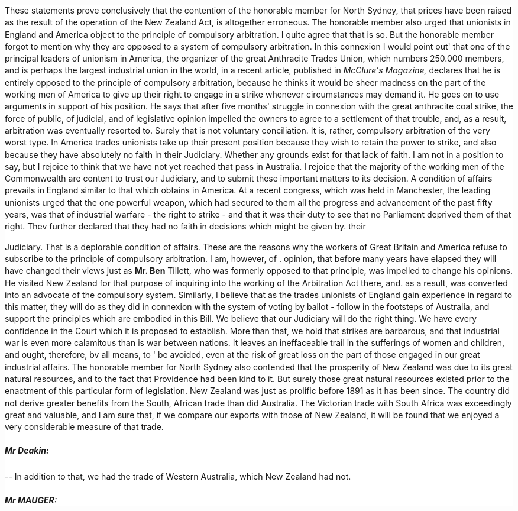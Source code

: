 These statements prove conclusively that the contention of the honorable member for North Sydney, that prices have been raised as the result of the operation of the New Zealand Act, is altogether erroneous. The honorable member also urged that unionists in England and America object to the principle of compulsory arbitration. I quite agree that that is so. But the honorable member forgot to mention why they are opposed to a system of compulsory arbitration. In this connexion I would point out' that one of the principal leaders of unionism in America, the organizer of the great Anthracite Trades Union, which numbers 250.000 members, and is perhaps the largest industrial union in the world, in a recent article, published in  *McClure's Magazine,*  declares that he is entirely opposed to the principle of compulsory arbitration, because he thinks it would be sheer madness on the part of the working men of America to give up their right to engage in a strike whenever circumstances may demand it. He goes on to use arguments in support of his position. He says that after five months' struggle in connexion with the great anthracite coal strike, the force of public, of judicial, and of legislative opinion impelled the owners to agree to a settlement of that trouble, and, as a result, arbitration was eventually resorted to. Surely that is not voluntary conciliation. It is, rather, compulsory arbitration of the very worst type. In America trades unionists take up their present position because they wish to retain the power to strike, and also because they have absolutely no faith in their Judiciary. Whether any grounds exist for that lack of faith. I am not in a position to say, but I rejoice to think that we have not yet reached that pass in Australia. I rejoice that the majority of the working men of the Commonwealth are content to trust our Judiciary, and to submit these important matters to its decision. A condition of affairs prevails in England similar to that which obtains in America. At a recent congress, which was held in Manchester, the leading unionists urged that the one powerful weapon, which had secured to them all the progress and advancement of the past fifty years, was that of industrial warfare - the right to strike - and that it was their duty to see that no Parliament deprived them of that right. Thev further declared that they had no faith in decisions which might be given by. their 

Judiciary. That is a deplorable condition of affairs. These are the reasons why the workers of Great Britain and America refuse to subscribe to the principle of compulsory arbitration. I am, however, of . opinion, that before many years have elapsed they will have changed their views just as  **Mr. Ben**  Tillett, who was formerly opposed to that principle, was impelled to change his opinions. He visited New Zealand for that purpose of inquiring into the working of the Arbitration Act there, and. as a result, was converted into an advocate of the compulsory system. Similarly, I believe that as the trades unionists of England gain experience in regard to this matter, they will do as they did in connexion with the system of voting by ballot - follow in the footsteps of Australia, and support the principles which are embodied in this Bill. We believe that our Judiciary will do the right thing. We have every confidence in the Court which it is proposed to establish. More than that, we hold that strikes are barbarous, and that industrial war is even more calamitous than is war between nations. It leaves an ineffaceable trail in the sufferings of women and children, and ought, therefore, bv all means, to ' be avoided, even at the risk of great loss on the part of those engaged in our great industrial affairs. The honorable member for North Sydney also contended that the prosperity of New Zealand was due to its great natural resources, and to the fact that Providence had been kind to it. But surely those great natural resources existed prior to the enactment of this particular form of legislation. New Zealand was just as prolific before 1891 as it has been since. The country did not derive greater benefits from the South, African trade than did Australia. The Victorian trade with South Africa was exceedingly great and valuable, and I am sure that, if we compare our exports with those of New Zealand, it will be found that we enjoyed a very considerable measure of that trade. 

##### Mr Deakin:

--  In addition to that, we had the trade of Western Australia, which New Zealand had not. 

##### Mr MAUGER:
